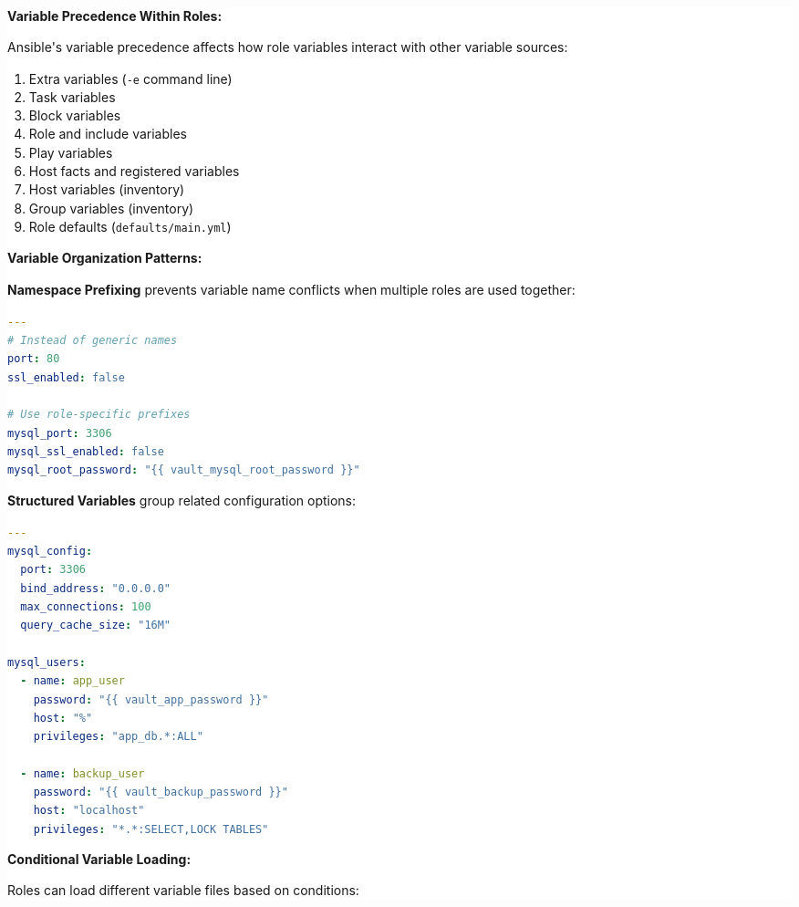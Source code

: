 **Variable Precedence Within Roles:**

Ansible's variable precedence affects how role variables interact with other variable sources:

1. Extra variables (`-e` command line)
2. Task variables
3. Block variables
4. Role and include variables
5. Play variables
6. Host facts and registered variables
7. Host variables (inventory)
8. Group variables (inventory)
9. Role defaults (`defaults/main.yml`)

**Variable Organization Patterns:**

**Namespace Prefixing** prevents variable name conflicts when multiple roles are used together:

```yaml
---
# Instead of generic names
port: 80
ssl_enabled: false

# Use role-specific prefixes
mysql_port: 3306
mysql_ssl_enabled: false
mysql_root_password: "{{ vault_mysql_root_password }}"
```

**Structured Variables** group related configuration options:

```yaml
---
mysql_config:
  port: 3306
  bind_address: "0.0.0.0"
  max_connections: 100
  query_cache_size: "16M"
  
mysql_users:
  - name: app_user
    password: "{{ vault_app_password }}"
    host: "%"
    privileges: "app_db.*:ALL"
  
  - name: backup_user
    password: "{{ vault_backup_password }}"
    host: "localhost"
    privileges: "*.*:SELECT,LOCK TABLES"
```

**Conditional Variable Loading:**

Roles can load different variable files based on conditions:
